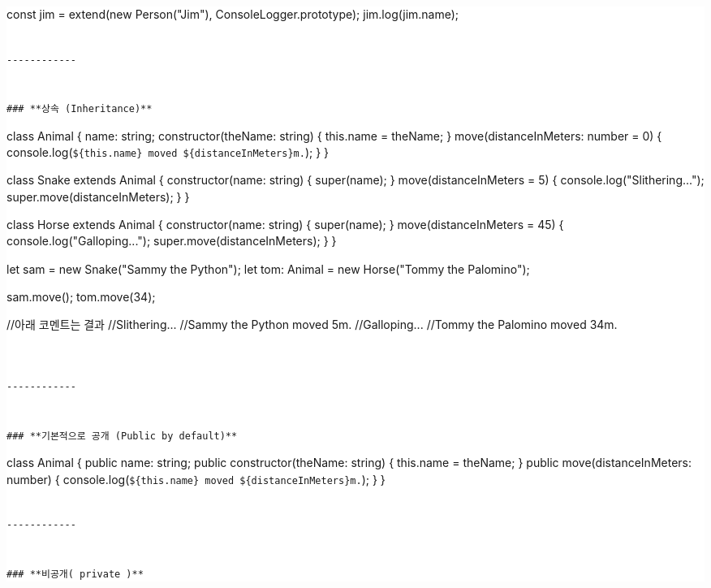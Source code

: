 const jim = extend(new Person("Jim"), ConsoleLogger.prototype);
jim.log(jim.name);
```

------------


### **상속 (Inheritance)**

```
class Animal {
    name: string;
    constructor(theName: string) { this.name = theName; }
    move(distanceInMeters: number = 0) {
        console.log(`${this.name} moved ${distanceInMeters}m.`);
    }
}

class Snake extends Animal {
    constructor(name: string) { super(name); }
    move(distanceInMeters = 5) {
        console.log("Slithering...");
        super.move(distanceInMeters);
    }
}

class Horse extends Animal {
    constructor(name: string) { super(name); }
    move(distanceInMeters = 45) {
        console.log("Galloping...");
        super.move(distanceInMeters);
    }
}

let sam = new Snake("Sammy the Python");
let tom: Animal = new Horse("Tommy the Palomino");

sam.move();
tom.move(34);

//아래 코멘트는 결과 
//Slithering...
//Sammy the Python moved 5m.
//Galloping...
//Tommy the Palomino moved 34m.
```


------------


### **기본적으로 공개 (Public by default)**

```
class Animal {
    public name: string;
    public constructor(theName: string) { this.name = theName; }
    public move(distanceInMeters: number) {
        console.log(`${this.name} moved ${distanceInMeters}m.`);
    }
}
```

------------


### **비공개( private )**
```
